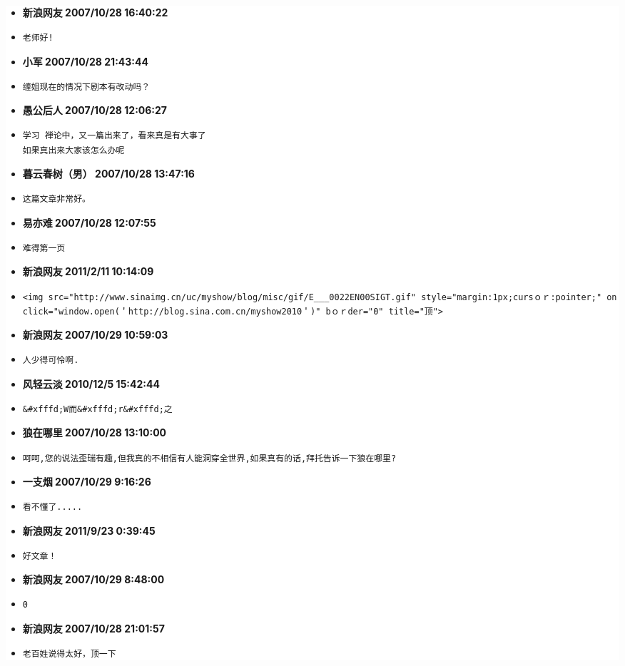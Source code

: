- **新浪网友 2007/10/28 16:40:22**
- ```
  老师好!
  ```
- **小军 2007/10/28 21:43:44**
- ```
  缠姐现在的情况下剧本有改动吗？
  ```
- **愚公后人 2007/10/28 12:06:27**
- ```
  学习 禅论中，又一篇出来了，看来真是有大事了
  如果真出来大家该怎么办呢
  ```
- **暮云春树（男） 2007/10/28 13:47:16**
- ```
  这篇文章非常好。
  ```
- **易亦难 2007/10/28 12:07:55**
- ```
  难得第一页
  ```
- **新浪网友 2011/2/11 10:14:09**
- ```
  <img src="http://www.sinaimg.cn/uc/myshow/blog/misc/gif/E___0022EN00SIGT.gif" style="margin:1px;cursｏｒ:pointer;" onclick="window.open(＇http://blog.sina.com.cn/myshow2010＇)" bｏｒder="0" title="顶">
  ```
- **新浪网友 2007/10/29 10:59:03**
- ```
  人少得可怜啊.
  ```
- **风轻云淡 2010/12/5 15:42:44**
- ```
  &#xfffd;W而&#xfffd;r&#xfffd;之
  ```
- **狼在哪里 2007/10/28 13:10:00**
- ```
  呵呵,您的说法歪瑞有趣,但我真的不相信有人能洞穿全世界,如果真有的话,拜托告诉一下狼在哪里?
  ```
- **一支烟 2007/10/29 9:16:26**
- ```
  看不懂了.....
  ```
- **新浪网友 2011/9/23 0:39:45**
- ```
  好文章！
  ```
- **新浪网友 2007/10/29 8:48:00**
- ```
  0
  ```
- **新浪网友 2007/10/28 21:01:57**
- ```
  老百姓说得太好，顶一下
  ```
